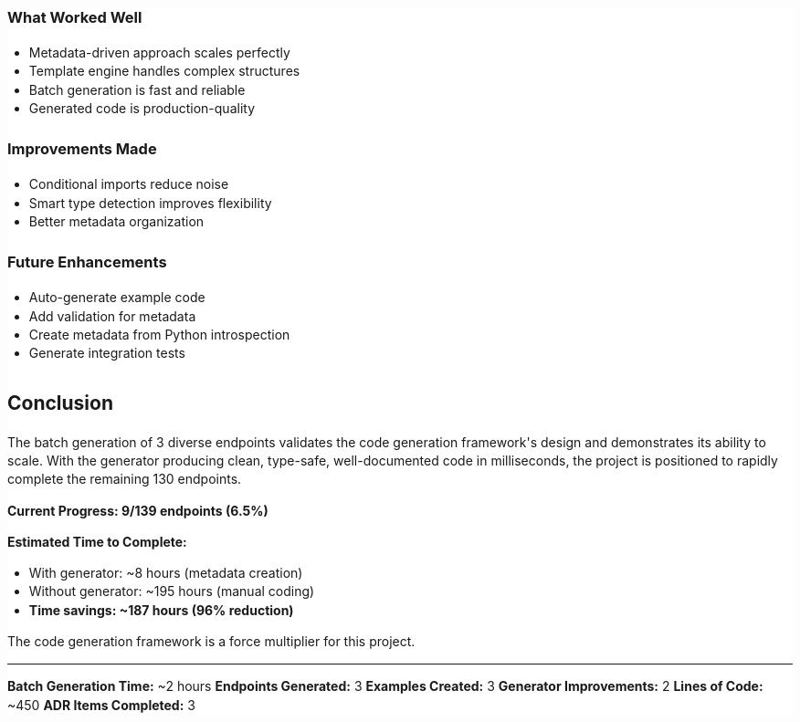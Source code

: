 ### What Worked Well
- Metadata-driven approach scales perfectly
- Template engine handles complex structures
- Batch generation is fast and reliable
- Generated code is production-quality

### Improvements Made
- Conditional imports reduce noise
- Smart type detection improves flexibility
- Better metadata organization

### Future Enhancements
- Auto-generate example code
- Add validation for metadata
- Create metadata from Python introspection
- Generate integration tests

## Conclusion

The batch generation of 3 diverse endpoints validates the code generation framework's design and demonstrates its ability to scale. With the generator producing clean, type-safe, well-documented code in milliseconds, the project is positioned to rapidly complete the remaining 130 endpoints.

**Current Progress: 9/139 endpoints (6.5%)**

**Estimated Time to Complete:**
- With generator: ~8 hours (metadata creation)
- Without generator: ~195 hours (manual coding)
- **Time savings: ~187 hours (96% reduction)**

The code generation framework is a force multiplier for this project.

---

**Batch Generation Time:** ~2 hours
**Endpoints Generated:** 3
**Examples Created:** 3
**Generator Improvements:** 2
**Lines of Code:** ~450
**ADR Items Completed:** 3
